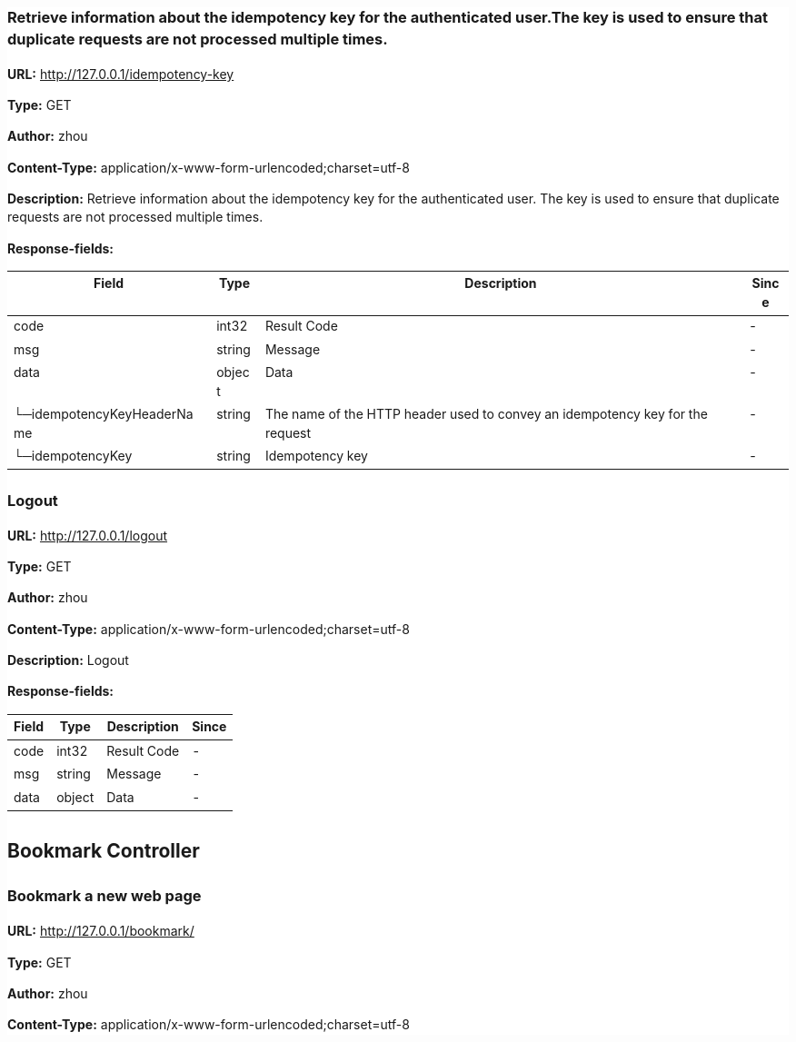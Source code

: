 ### Retrieve information about the idempotency key for the authenticated user.The key is used to ensure that duplicate requests are not processed multiple times.

**URL:** http://127.0.0.1/idempotency-key

**Type:** GET

**Author:** zhou

**Content-Type:** application/x-www-form-urlencoded;charset=utf-8

**Description:** Retrieve information about the idempotency key for the authenticated user. The key is used to ensure
that duplicate requests are not processed multiple times.

**Response-fields:**

Field | Type|Description|Since
---|---|---|---
code|int32|Result Code|-
msg|string|Message|-
data|object|Data|-
└─idempotencyKeyHeaderName|string|The name of the HTTP header used to convey an idempotency key for the request|-
└─idempotencyKey|string|Idempotency key|-

### Logout

**URL:** http://127.0.0.1/logout

**Type:** GET

**Author:** zhou

**Content-Type:** application/x-www-form-urlencoded;charset=utf-8

**Description:** Logout

**Response-fields:**

Field | Type|Description|Since
---|---|---|---
code|int32|Result Code|-
msg|string|Message|-
data|object|Data|-


## Bookmark Controller
### Bookmark a new web page
**URL:** http://127.0.0.1/bookmark/

**Type:** GET

**Author:** zhou

**Content-Type:** application/x-www-form-urlencoded;charset=utf-8
